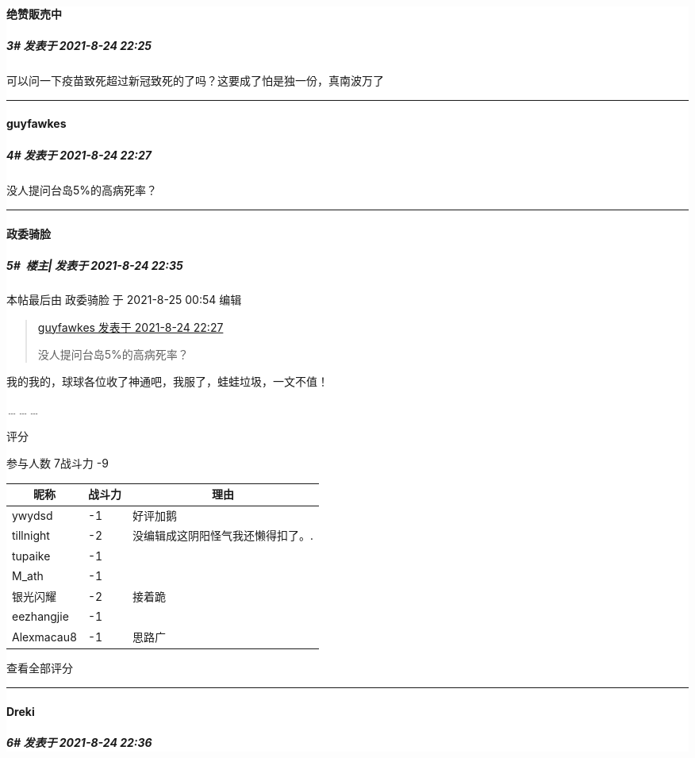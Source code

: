 ####  绝赞販売中  
##### 3#       发表于 2021-8-24 22:25


可以问一下疫苗致死超过新冠致死的了吗？这要成了怕是独一份，真南波万了


*****

####  guyfawkes  
##### 4#       发表于 2021-8-24 22:27


没人提问台岛5%的高病死率？


*****

####  政委骑脸  
##### 5#         楼主| 发表于 2021-8-24 22:35


 本帖最后由 政委骑脸 于 2021-8-25 00:54 编辑 
<blockquote><a href="httphttps://bbs.saraba1st.com/2b/forum.php?mod=redirect&amp;goto=findpost&amp;pid=52494540&amp;ptid=2022608" target="_blank">guyfawkes 发表于 2021-8-24 22:27</a>

没人提问台岛5%的高病死率？</blockquote>
我的我的，球球各位收了神通吧，我服了，蛙蛙垃圾，一文不值！


﹍﹍﹍

评分


 参与人数 7战斗力 -9

|昵称|战斗力|理由|
|----|---|---|
| ywydsd|-1|好评加鹅|
| tillnight|-2|没编辑成这阴阳怪气我还懒得扣了。.|
| tupaike|-1||
| M_ath|-1||
| 银光闪耀|-2|接着跪|
| eezhangjie|-1||
| Alexmacau8|-1|思路广|


查看全部评分


*****

####  Dreki  
##### 6#       发表于 2021-8-24 22:36
